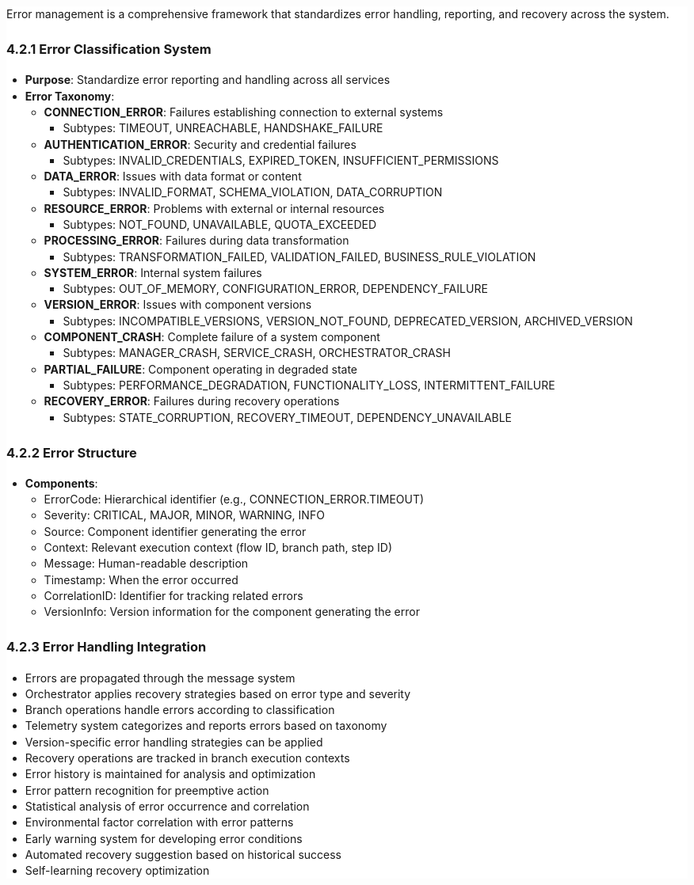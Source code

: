 Error management is a comprehensive framework that standardizes error handling, reporting, and recovery across the system.

### 4.2.1 Error Classification System
- **Purpose**: Standardize error reporting and handling across all services
- **Error Taxonomy**:
  - **CONNECTION_ERROR**: Failures establishing connection to external systems
    - Subtypes: TIMEOUT, UNREACHABLE, HANDSHAKE_FAILURE
  - **AUTHENTICATION_ERROR**: Security and credential failures
    - Subtypes: INVALID_CREDENTIALS, EXPIRED_TOKEN, INSUFFICIENT_PERMISSIONS
  - **DATA_ERROR**: Issues with data format or content
    - Subtypes: INVALID_FORMAT, SCHEMA_VIOLATION, DATA_CORRUPTION
  - **RESOURCE_ERROR**: Problems with external or internal resources
    - Subtypes: NOT_FOUND, UNAVAILABLE, QUOTA_EXCEEDED
  - **PROCESSING_ERROR**: Failures during data transformation
    - Subtypes: TRANSFORMATION_FAILED, VALIDATION_FAILED, BUSINESS_RULE_VIOLATION
  - **SYSTEM_ERROR**: Internal system failures
    - Subtypes: OUT_OF_MEMORY, CONFIGURATION_ERROR, DEPENDENCY_FAILURE
  - **VERSION_ERROR**: Issues with component versions
    - Subtypes: INCOMPATIBLE_VERSIONS, VERSION_NOT_FOUND, DEPRECATED_VERSION, ARCHIVED_VERSION
  - **COMPONENT_CRASH**: Complete failure of a system component
    - Subtypes: MANAGER_CRASH, SERVICE_CRASH, ORCHESTRATOR_CRASH
  - **PARTIAL_FAILURE**: Component operating in degraded state
    - Subtypes: PERFORMANCE_DEGRADATION, FUNCTIONALITY_LOSS, INTERMITTENT_FAILURE
  - **RECOVERY_ERROR**: Failures during recovery operations
    - Subtypes: STATE_CORRUPTION, RECOVERY_TIMEOUT, DEPENDENCY_UNAVAILABLE

### 4.2.2 Error Structure
- **Components**:
  - ErrorCode: Hierarchical identifier (e.g., CONNECTION_ERROR.TIMEOUT)
  - Severity: CRITICAL, MAJOR, MINOR, WARNING, INFO
  - Source: Component identifier generating the error
  - Context: Relevant execution context (flow ID, branch path, step ID)
  - Message: Human-readable description
  - Timestamp: When the error occurred
  - CorrelationID: Identifier for tracking related errors
  - VersionInfo: Version information for the component generating the error

### 4.2.3 Error Handling Integration
- Errors are propagated through the message system
- Orchestrator applies recovery strategies based on error type and severity
- Branch operations handle errors according to classification
- Telemetry system categorizes and reports errors based on taxonomy
- Version-specific error handling strategies can be applied
- Recovery operations are tracked in branch execution contexts
- Error history is maintained for analysis and optimization
- Error pattern recognition for preemptive action
- Statistical analysis of error occurrence and correlation
- Environmental factor correlation with error patterns
- Early warning system for developing error conditions
- Automated recovery suggestion based on historical success
- Self-learning recovery optimization
